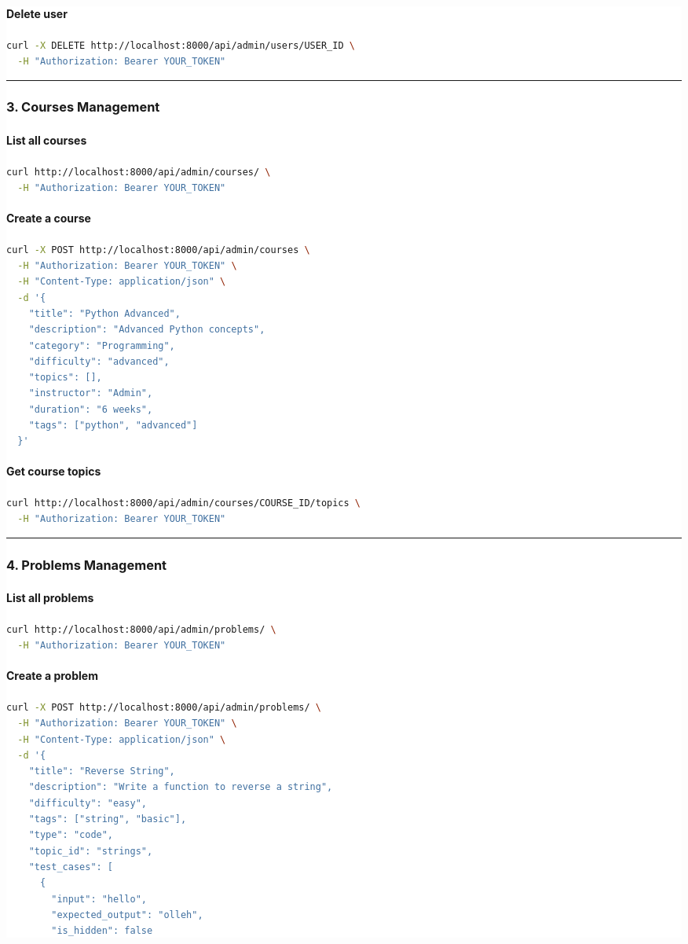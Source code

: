 #### Delete user
```bash
curl -X DELETE http://localhost:8000/api/admin/users/USER_ID \
  -H "Authorization: Bearer YOUR_TOKEN"
```

---

### 3. Courses Management

#### List all courses
```bash
curl http://localhost:8000/api/admin/courses/ \
  -H "Authorization: Bearer YOUR_TOKEN"
```

#### Create a course
```bash
curl -X POST http://localhost:8000/api/admin/courses \
  -H "Authorization: Bearer YOUR_TOKEN" \
  -H "Content-Type: application/json" \
  -d '{
    "title": "Python Advanced",
    "description": "Advanced Python concepts",
    "category": "Programming",
    "difficulty": "advanced",
    "topics": [],
    "instructor": "Admin",
    "duration": "6 weeks",
    "tags": ["python", "advanced"]
  }'
```

#### Get course topics
```bash
curl http://localhost:8000/api/admin/courses/COURSE_ID/topics \
  -H "Authorization: Bearer YOUR_TOKEN"
```

---

### 4. Problems Management

#### List all problems
```bash
curl http://localhost:8000/api/admin/problems/ \
  -H "Authorization: Bearer YOUR_TOKEN"
```

#### Create a problem
```bash
curl -X POST http://localhost:8000/api/admin/problems/ \
  -H "Authorization: Bearer YOUR_TOKEN" \
  -H "Content-Type: application/json" \
  -d '{
    "title": "Reverse String",
    "description": "Write a function to reverse a string",
    "difficulty": "easy",
    "tags": ["string", "basic"],
    "type": "code",
    "topic_id": "strings",
    "test_cases": [
      {
        "input": "hello",
        "expected_output": "olleh",
        "is_hidden": false
```